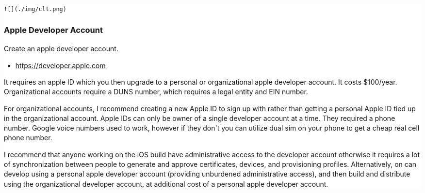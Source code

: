     ![](./img/clt.png)

### Apple Developer Account

Create an apple developer account.

- https://developer.apple.com

It requires an apple ID which you then upgrade to a personal or organizational apple developer account. It costs $100/year. Organizational accounts require a DUNS number, which requires a legal entity and EIN number.

For organizational accounts, I recommend creating a new Apple ID to sign up with rather than getting a personal Apple ID tied up in the organizational account. Apple IDs can only be owner of a single developer account at a time. They required a phone number. Google voice numbers used to work, however if they don't you can utilize dual sim on your phone to get a cheap real cell phone number.

I recommend that anyone working on the iOS build have administrative access to the developer account otherwise it requires a lot of synchronization between people to generate and approve certificates, devices, and provisioning profiles. Alternatively, on can develop using a personal apple developer account (providing unburdened administrative access), and then build and distribute using the organizational developer account, at additional cost of a personal apple developer account.
